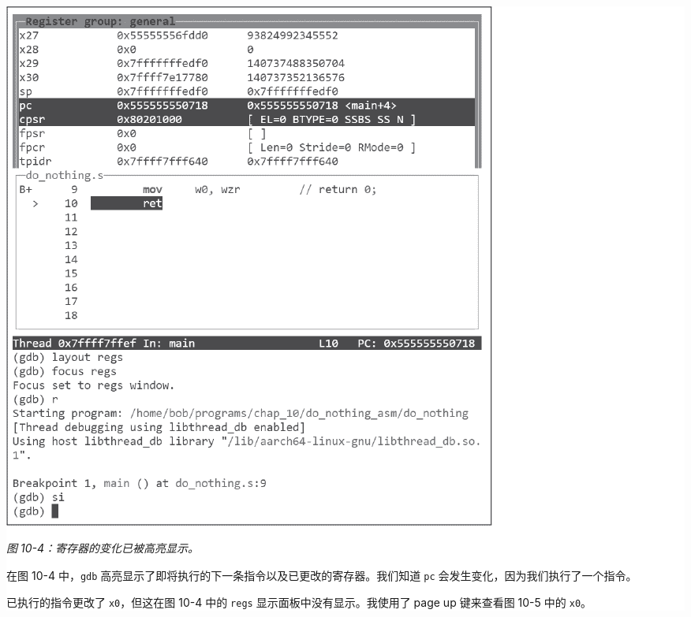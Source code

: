 ![image](img/pg230_Image_250.jpg)

*图 10-4：寄存器的变化已被高亮显示。*

在图 10-4 中，`gdb` 高亮显示了即将执行的下一条指令以及已更改的寄存器。我们知道 `pc` 会发生变化，因为我们执行了一个指令。

已执行的指令更改了 `x0`，但这在图 10-4 中的 `regs` 显示面板中没有显示。我使用了 page up 键来查看图 10-5 中的 `x0`。
